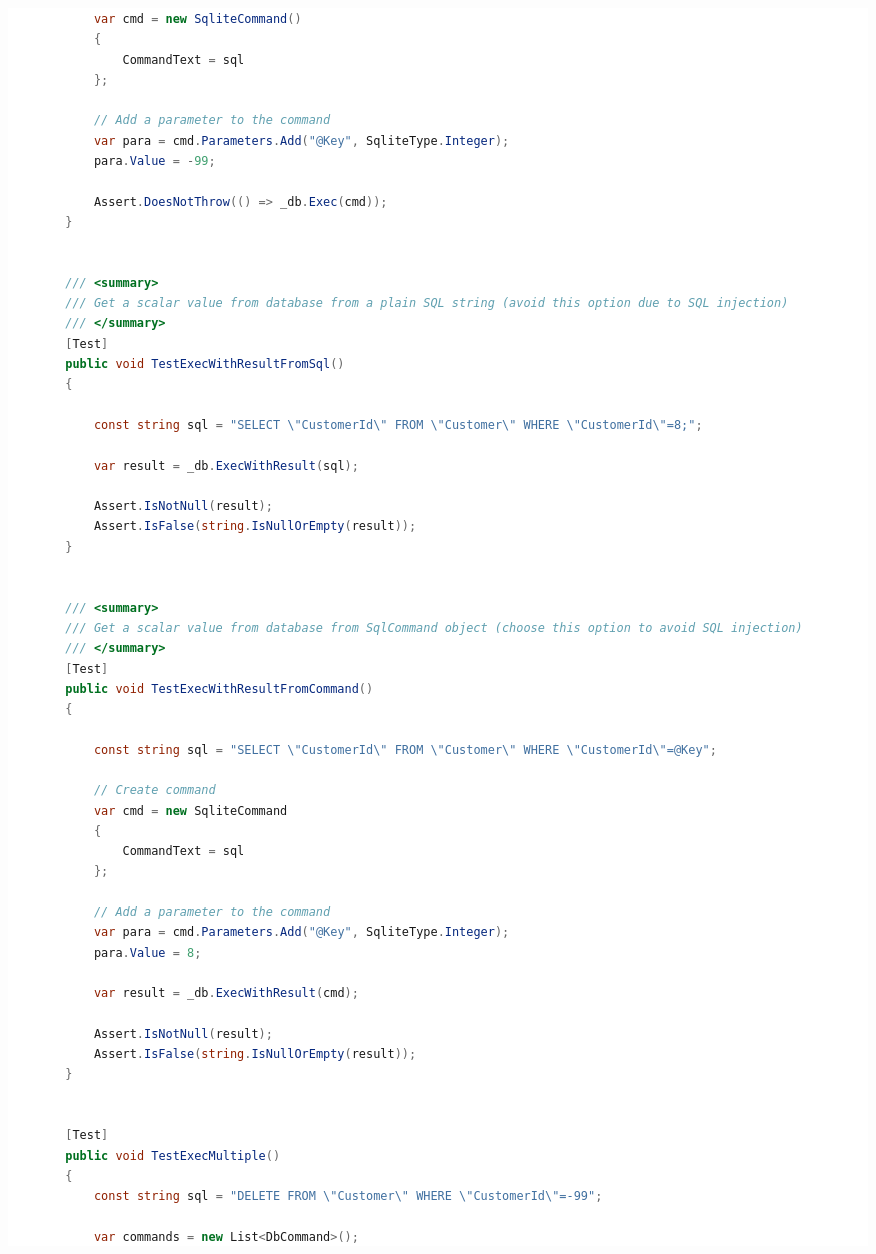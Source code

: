 ``` csharp
            var cmd = new SqliteCommand()
            {
                CommandText = sql
            };

            // Add a parameter to the command
            var para = cmd.Parameters.Add("@Key", SqliteType.Integer);
            para.Value = -99;

            Assert.DoesNotThrow(() => _db.Exec(cmd));
        }


        /// <summary>
        /// Get a scalar value from database from a plain SQL string (avoid this option due to SQL injection)
        /// </summary>
        [Test]
        public void TestExecWithResultFromSql()
        {

            const string sql = "SELECT \"CustomerId\" FROM \"Customer\" WHERE \"CustomerId\"=8;";

            var result = _db.ExecWithResult(sql);

            Assert.IsNotNull(result);
            Assert.IsFalse(string.IsNullOrEmpty(result));
        }


        /// <summary>
        /// Get a scalar value from database from SqlCommand object (choose this option to avoid SQL injection)
        /// </summary>
        [Test]
        public void TestExecWithResultFromCommand()
        {

            const string sql = "SELECT \"CustomerId\" FROM \"Customer\" WHERE \"CustomerId\"=@Key";

            // Create command
            var cmd = new SqliteCommand
            {
                CommandText = sql
            };

            // Add a parameter to the command
            var para = cmd.Parameters.Add("@Key", SqliteType.Integer);
            para.Value = 8;

            var result = _db.ExecWithResult(cmd);

            Assert.IsNotNull(result);
            Assert.IsFalse(string.IsNullOrEmpty(result));
        }


        [Test]
        public void TestExecMultiple()
        {
            const string sql = "DELETE FROM \"Customer\" WHERE \"CustomerId\"=-99";

            var commands = new List<DbCommand>();
```